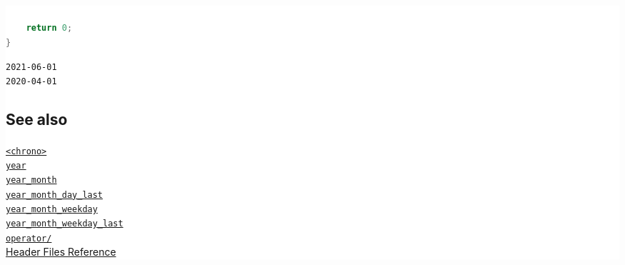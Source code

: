 ```cpp
    
    return 0;
}
```

```output
2021-06-01
2020-04-01
```

## See also

[`<chrono>`](chrono.md)\
[`year`](year-class.md)\
[`year_month`](year-month-class.md)\
[`year_month_day_last`](year-month-day-last-class.md)\
[`year_month_weekday`](year-month-weekday-class.md)\
[`year_month_weekday_last`](year-month-weekday-last-class.md)\
[`operator/`](chrono-operators.md#op_/)\
[Header Files Reference](cpp-standard-library-header-files.md)